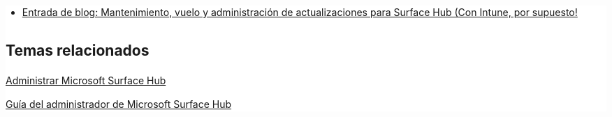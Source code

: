 - [Entrada de blog: Mantenimiento, vuelo y administración de actualizaciones para Surface Hub (Con Intune, por supuesto!](https://blogs.technet.microsoft.com/y0av/2018/05/31/7-3/)


## <a name="related-topics"></a>Temas relacionados

[Administrar Microsoft Surface Hub](manage-surface-hub.md)

[Guía del administrador de Microsoft Surface Hub](surface-hub-administrators-guide.md)

